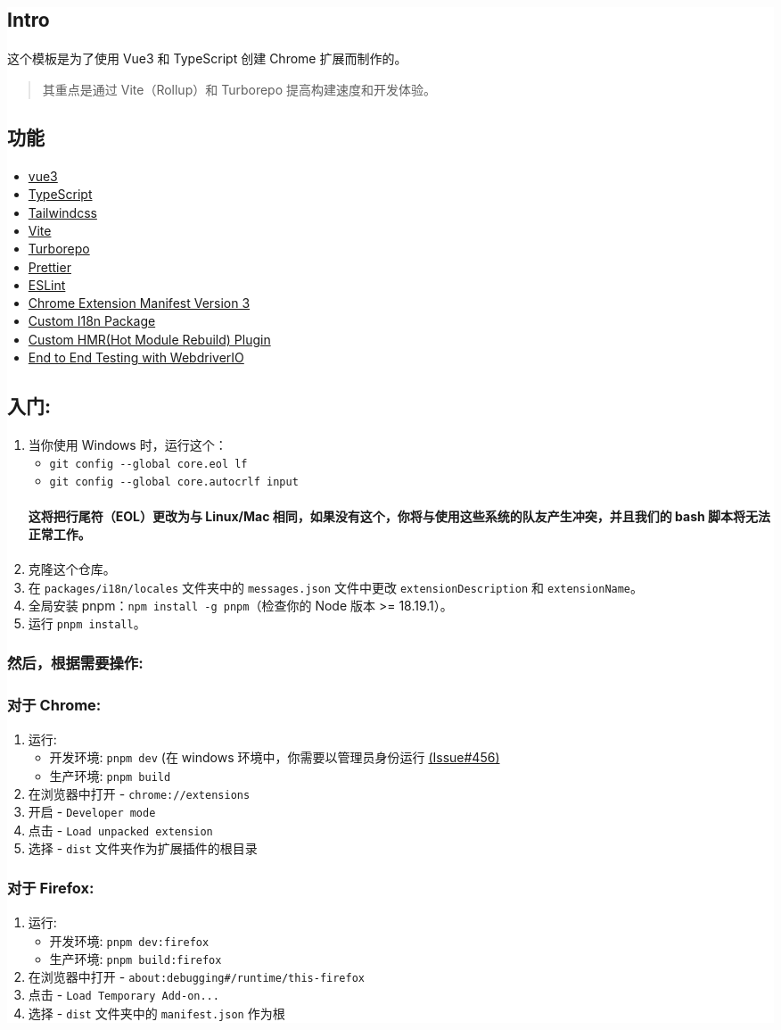 ## Intro <a name="intro"></a>

这个模板是为了使用 Vue3 和 TypeScript 创建 Chrome 扩展而制作的。

> 其重点是通过 Vite（Rollup）和 Turborepo 提高构建速度和开发体验。

## 功能 <a name="features"></a>

- [vue3](https://vuejs.org/)
- [TypeScript](https://www.typescriptlang.org/)
- [Tailwindcss](https://tailwindcss.com/)
- [Vite](https://vitejs.dev/)
- [Turborepo](https://turbo.build/repo)
- [Prettier](https://prettier.io/)
- [ESLint](https://eslint.org/)
- [Chrome Extension Manifest Version 3](https://developer.chrome.com/docs/extensions/mv3/intro/)
- [Custom I18n Package](/packages/i18n/)
- [Custom HMR(Hot Module Rebuild) Plugin](/packages/hmr/)
- [End to End Testing with WebdriverIO](https://webdriver.io/)

## 入门: <a name="getting-started"></a>

1. 当你使用 Windows 时，运行这个：
   - `git config --global core.eol lf`
   - `git config --global core.autocrlf input`
   #### 这将把行尾符（EOL）更改为与 Linux/Mac 相同，如果没有这个，你将与使用这些系统的队友产生冲突，并且我们的 bash 脚本将无法正常工作。
2. 克隆这个仓库。
3. 在 `packages/i18n/locales` 文件夹中的 `messages.json` 文件中更改 `extensionDescription` 和 `extensionName`。
4. 全局安装 pnpm：`npm install -g pnpm`（检查你的 Node 版本 >= 18.19.1）。
5. 运行 `pnpm install`。

### 然后，根据需要操作:

### 对于 Chrome: <a name="getting-started-chrome"></a>

1. 运行:
    - 开发环境: `pnpm dev` (在 windows 环境中，你需要以管理员身份运行 [(Issue#456)](https://github.com/Jonghakseo/chrome-extension-boilerplate-react-vite/issues/456)
    - 生产环境: `pnpm build`
2. 在浏览器中打开 - `chrome://extensions`
3. 开启 - `Developer mode`
4. 点击 - `Load unpacked extension`
5. 选择 - `dist` 文件夹作为扩展插件的根目录

### 对于 Firefox: <a name="getting-started-firefox"></a>

1. 运行:
    - 开发环境: `pnpm dev:firefox`
    - 生产环境: `pnpm build:firefox`
2. 在浏览器中打开 - `about:debugging#/runtime/this-firefox`
3. 点击 - `Load Temporary Add-on...`
4. 选择 - `dist` 文件夹中的 `manifest.json` 作为根

